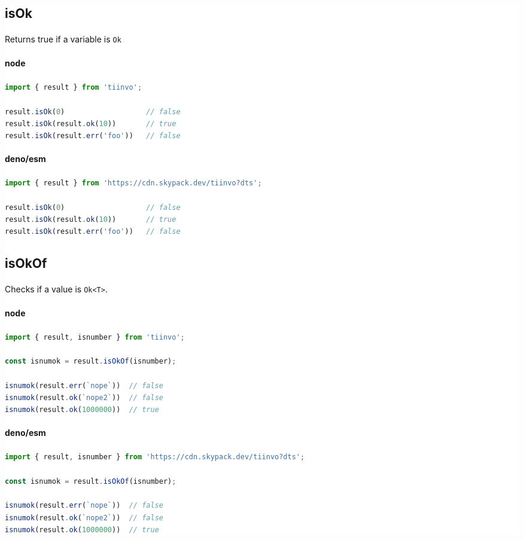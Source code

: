 

## isOk

Returns true if a variable is `Ok`



#### **node**

```ts
import { result } from 'tiinvo';

result.isOk(0)                   // false
result.isOk(result.ok(10))       // true
result.isOk(result.err('foo'))   // false
```

#### **deno/esm**

```ts
import { result } from 'https://cdn.skypack.dev/tiinvo?dts';

result.isOk(0)                   // false
result.isOk(result.ok(10))       // true
result.isOk(result.err('foo'))   // false
```



## isOkOf

Checks if a value is `Ok<T>`.



#### **node**

```ts
import { result, isnumber } from 'tiinvo';

const isnumok = result.isOkOf(isnumber);

isnumok(result.err(`nope`))  // false
isnumok(result.ok(`nope2`))  // false
isnumok(result.ok(1000000))  // true
```

#### **deno/esm**

```ts
import { result, isnumber } from 'https://cdn.skypack.dev/tiinvo?dts';

const isnumok = result.isOkOf(isnumber);

isnumok(result.err(`nope`))  // false
isnumok(result.ok(`nope2`))  // false
isnumok(result.ok(1000000))  // true
```
